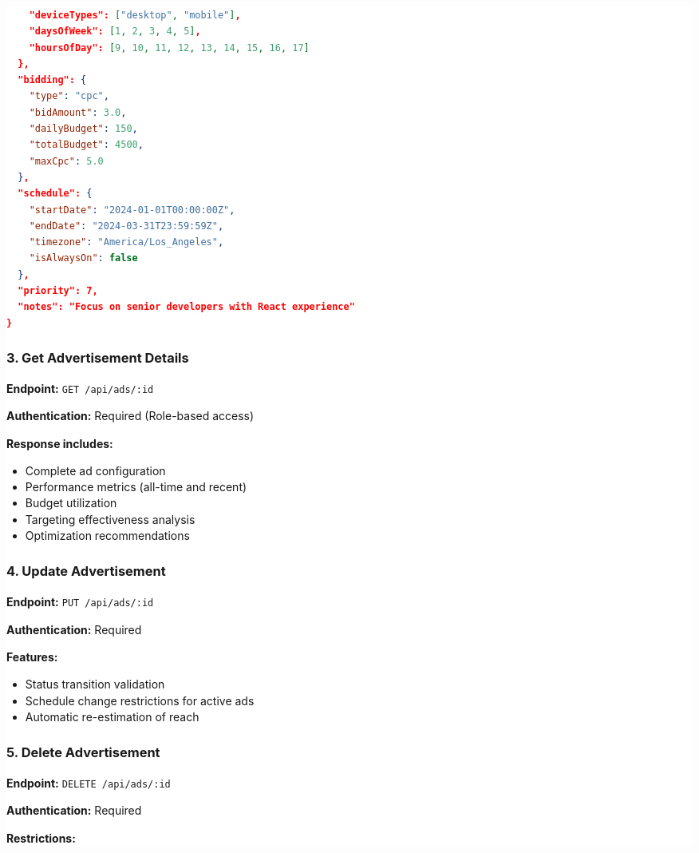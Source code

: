 ```json
    "deviceTypes": ["desktop", "mobile"],
    "daysOfWeek": [1, 2, 3, 4, 5],
    "hoursOfDay": [9, 10, 11, 12, 13, 14, 15, 16, 17]
  },
  "bidding": {
    "type": "cpc",
    "bidAmount": 3.0,
    "dailyBudget": 150,
    "totalBudget": 4500,
    "maxCpc": 5.0
  },
  "schedule": {
    "startDate": "2024-01-01T00:00:00Z",
    "endDate": "2024-03-31T23:59:59Z",
    "timezone": "America/Los_Angeles",
    "isAlwaysOn": false
  },
  "priority": 7,
  "notes": "Focus on senior developers with React experience"
}
```

### 3. Get Advertisement Details

**Endpoint:** `GET /api/ads/:id`

**Authentication:** Required (Role-based access)

**Response includes:**

- Complete ad configuration
- Performance metrics (all-time and recent)
- Budget utilization
- Targeting effectiveness analysis
- Optimization recommendations

### 4. Update Advertisement

**Endpoint:** `PUT /api/ads/:id`

**Authentication:** Required

**Features:**

- Status transition validation
- Schedule change restrictions for active ads
- Automatic re-estimation of reach

### 5. Delete Advertisement

**Endpoint:** `DELETE /api/ads/:id`

**Authentication:** Required

**Restrictions:**

